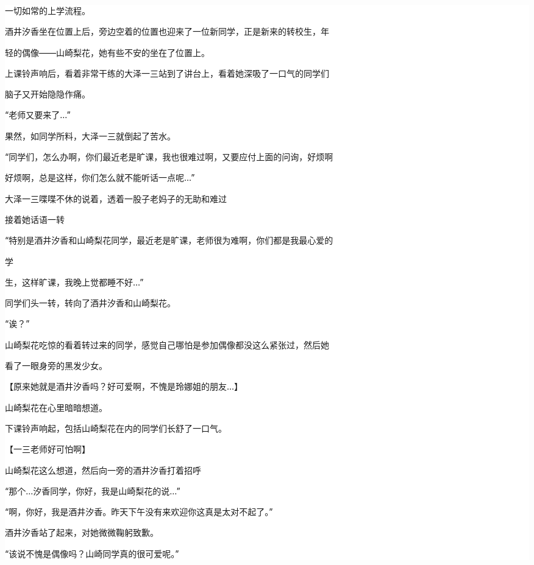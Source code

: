 一切如常的上学流程。

酒井汐香坐在位置上后，旁边空着的位置也迎来了一位新同学，正是新来的转校生，年

轻的偶像——山崎梨花，她有些不安的坐在了位置上。



上课铃声响后，看着非常干练的大泽一三站到了讲台上，看着她深吸了一口气的同学们

脑子又开始隐隐作痛。



“老师又要来了...”

果然，如同学所料，大泽一三就倒起了苦水。

“同学们，怎么办啊，你们最近老是旷课，我也很难过啊，又要应付上面的问询，好烦啊

好烦啊，总是这样，你们怎么就不能听话一点呢...”



大泽一三喋喋不休的说着，透着一股子老妈子的无助和难过

接着她话语一转

“特别是酒井汐香和山崎梨花同学，最近老是旷课，老师很为难啊，你们都是我最心爱的

学

生，这样旷课，我晚上觉都睡不好...”



同学们头一转，转向了酒井汐香和山崎梨花。



“诶？”

山崎梨花吃惊的看着转过来的同学，感觉自己哪怕是参加偶像都没这么紧张过，然后她

看了一眼身旁的黑发少女。

【原来她就是酒井汐香吗？好可爱啊，不愧是玲娜姐的朋友...】

山崎梨花在心里暗暗想道。



下课铃声响起，包括山崎梨花在内的同学们长舒了一口气。

【一三老师好可怕啊】

山崎梨花这么想道，然后向一旁的酒井汐香打着招呼



“那个...汐香同学，你好，我是山崎梨花的说...”

“啊，你好，我是酒井汐香。昨天下午没有来欢迎你这真是太对不起了。”

酒井汐香站了起来，对她微微鞠躬致歉。



“该说不愧是偶像吗？山崎同学真的很可爱呢。”

